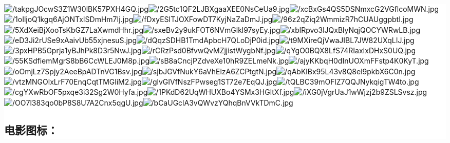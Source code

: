 <img src="https://image.tmdb.org/t/p/original/takpgJOcwS3Z1W30lBK57PXH4GQ.jpg" alt="/takpgJOcwS3Z1W30lBK57PXH4GQ.jpg" title="/takpgJOcwS3Z1W30lBK57PXH4GQ.jpg"><img src="https://image.tmdb.org/t/p/original/2G5tc1QF2LJBXgaaXEE0NsCeUa9.jpg" alt="/2G5tc1QF2LJBXgaaXEE0NsCeUa9.jpg" title="/2G5tc1QF2LJBXgaaXEE0NsCeUa9.jpg"><img src="https://image.tmdb.org/t/p/original/xcBxGs4QS5DSNmxcG2VGflcoMWN.jpg" alt="/xcBxGs4QS5DSNmxcG2VGflcoMWN.jpg" title="/xcBxGs4QS5DSNmxcG2VGflcoMWN.jpg"><img src="https://image.tmdb.org/t/p/original/1oIljoQ1kgq6AjONTxISDmHm7Ij.jpg" alt="/1oIljoQ1kgq6AjONTxISDmHm7Ij.jpg" title="/1oIljoQ1kgq6AjONTxISDmHm7Ij.jpg"><img src="https://image.tmdb.org/t/p/original/fDxyESITJOXFowDT7KyjNaZaDmJ.jpg" alt="/fDxyESITJOXFowDT7KyjNaZaDmJ.jpg" title="/fDxyESITJOXFowDT7KyjNaZaDmJ.jpg"><img src="https://image.tmdb.org/t/p/original/96z2qZiq2WmmizR7hCUAUggpbtI.jpg" alt="/96z2qZiq2WmmizR7hCUAUggpbtI.jpg" title="/96z2qZiq2WmmizR7hCUAUggpbtI.jpg"><img src="https://image.tmdb.org/t/p/original/5XdXeiBjXooTsKbGZ7LaXwmdHhr.jpg" alt="/5XdXeiBjXooTsKbGZ7LaXwmdHhr.jpg" title="/5XdXeiBjXooTsKbGZ7LaXwmdHhr.jpg"><img src="https://image.tmdb.org/t/p/original/sxeBv2y9ukFOT6NVmGlkl97syEy.jpg" alt="/sxeBv2y9ukFOT6NVmGlkl97syEy.jpg" title="/sxeBv2y9ukFOT6NVmGlkl97syEy.jpg"><img src="https://image.tmdb.org/t/p/original/xblRpvo3lJQxBlyNqjQOCYWRwLB.jpg" alt="/xblRpvo3lJQxBlyNqjQOCYWRwLB.jpg" title="/xblRpvo3lJQxBlyNqjQOCYWRwLB.jpg"><img src="https://image.tmdb.org/t/p/original/eD3Ji2rUSe9xAaivUb55xjnesuS.jpg" alt="/eD3Ji2rUSe9xAaivUb55xjnesuS.jpg" title="/eD3Ji2rUSe9xAaivUb55xjnesuS.jpg"><img src="https://image.tmdb.org/t/p/original/dQqzSDHB1TmdApbcH7QLoDjP0id.jpg" alt="/dQqzSDHB1TmdApbcH7QLoDjP0id.jpg" title="/dQqzSDHB1TmdApbcH7QLoDjP0id.jpg"><img src="https://image.tmdb.org/t/p/original/t9MXireQjVwaJIBL7JW82UXqLIJ.jpg" alt="/t9MXireQjVwaJIBL7JW82UXqLIJ.jpg" title="/t9MXireQjVwaJIBL7JW82UXqLIJ.jpg"><img src="https://image.tmdb.org/t/p/original/3pxHPB5Gprja1yBJhPk8D3r5NwJ.jpg" alt="/3pxHPB5Gprja1yBJhPk8D3r5NwJ.jpg" title="/3pxHPB5Gprja1yBJhPk8D3r5NwJ.jpg"><img src="https://image.tmdb.org/t/p/original/rCRzPsd0BfvwQvMZjjistWygbNf.jpg" alt="/rCRzPsd0BfvwQvMZjjistWygbNf.jpg" title="/rCRzPsd0BfvwQvMZjjistWygbNf.jpg"><img src="https://image.tmdb.org/t/p/original/qYgO0BQX8LfS74RIaxIxDHxS0UQ.jpg" alt="/qYgO0BQX8LfS74RIaxIxDHxS0UQ.jpg" title="/qYgO0BQX8LfS74RIaxIxDHxS0UQ.jpg"><img src="https://image.tmdb.org/t/p/original/55KSdfiemMgrS8bB6CcWLEJ0M8p.jpg" alt="/55KSdfiemMgrS8bB6CcWLEJ0M8p.jpg" title="/55KSdfiemMgrS8bB6CcWLEJ0M8p.jpg"><img src="https://image.tmdb.org/t/p/original/sB8aCncjPZdveXe10hR9ZELmeNk.jpg" alt="/sB8aCncjPZdveXe10hR9ZELmeNk.jpg" title="/sB8aCncjPZdveXe10hR9ZELmeNk.jpg"><img src="https://image.tmdb.org/t/p/original/ajyKKbqH0dInUOXmFFstp4K0KyT.jpg" alt="/ajyKKbqH0dInUOXmFFstp4K0KyT.jpg" title="/ajyKKbqH0dInUOXmFFstp4K0KyT.jpg"><img src="https://image.tmdb.org/t/p/original/oOmjLz7Spjy2AeeBpADTnVG1Bsv.jpg" alt="/oOmjLz7Spjy2AeeBpADTnVG1Bsv.jpg" title="/oOmjLz7Spjy2AeeBpADTnVG1Bsv.jpg"><img src="https://image.tmdb.org/t/p/original/sjbJGVfNukY6aVhElzA6ZCPtgtN.jpg" alt="/sjbJGVfNukY6aVhElzA6ZCPtgtN.jpg" title="/sjbJGVfNukY6aVhElzA6ZCPtgtN.jpg"><img src="https://image.tmdb.org/t/p/original/qAbKlBx95L43v8Q8el9pkbX6C0n.jpg" alt="/qAbKlBx95L43v8Q8el9pkbX6C0n.jpg" title="/qAbKlBx95L43v8Q8el9pkbX6C0n.jpg"><img src="https://image.tmdb.org/t/p/original/vtzMNGOlxLrF70EnqCqtTMGliM2.jpg" alt="/vtzMNGOlxLrF70EnqCqtTMGliM2.jpg" title="/vtzMNGOlxLrF70EnqCqtTMGliM2.jpg"><img src="https://image.tmdb.org/t/p/original/glvGIVfNszFPwseg1ST72e7EqQJ.jpg" alt="/glvGIVfNszFPwseg1ST72e7EqQJ.jpg" title="/glvGIVfNszFPwseg1ST72e7EqQJ.jpg"><img src="https://image.tmdb.org/t/p/original/tQLBC39mOFlZ7QQJNykqigTW4to.jpg" alt="/tQLBC39mOFlZ7QQJNykqigTW4to.jpg" title="/tQLBC39mOFlZ7QQJNykqigTW4to.jpg"><img src="https://image.tmdb.org/t/p/original/cgYXwRbOF5pxqe3i32Sg2W0Hyfa.jpg" alt="/cgYXwRbOF5pxqe3i32Sg2W0Hyfa.jpg" title="/cgYXwRbOF5pxqe3i32Sg2W0Hyfa.jpg"><img src="https://image.tmdb.org/t/p/original/1PKdD62UqWHUXBo4YSMx3HGltXf.jpg" alt="/1PKdD62UqWHUXBo4YSMx3HGltXf.jpg" title="/1PKdD62UqWHUXBo4YSMx3HGltXf.jpg"><img src="https://image.tmdb.org/t/p/original/iXG0jVgrUaJ1wWjzj2b9ZSLSvsz.jpg" alt="/iXG0jVgrUaJ1wWjzj2b9ZSLSvsz.jpg" title="/iXG0jVgrUaJ1wWjzj2b9ZSLSvsz.jpg"><img src="https://image.tmdb.org/t/p/original/OO7l383qo0bP8S8U7A2Cnx5qgU.jpg" alt="/OO7l383qo0bP8S8U7A2Cnx5qgU.jpg" title="/OO7l383qo0bP8S8U7A2Cnx5qgU.jpg"><img src="https://image.tmdb.org/t/p/original/bCaUGclA3vQWvzYQhqBnVVkTDmC.jpg" alt="/bCaUGclA3vQWvzYQhqBnVVkTDmC.jpg" title="/bCaUGclA3vQWvzYQhqBnVVkTDmC.jpg">

## **电影图标**：